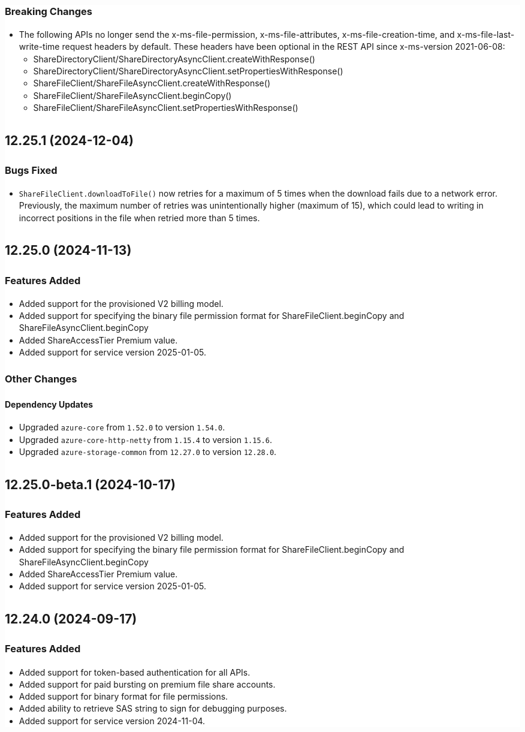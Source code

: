 ### Breaking Changes
- The following APIs no longer send the x-ms-file-permission, x-ms-file-attributes, x-ms-file-creation-time, and x-ms-file-last-write-time request headers by default. These headers have been optional in the REST API since x-ms-version 2021-06-08:
  - ShareDirectoryClient/ShareDirectoryAsyncClient.createWithResponse()
  - ShareDirectoryClient/ShareDirectoryAsyncClient.setPropertiesWithResponse()
  - ShareFileClient/ShareFileAsyncClient.createWithResponse()
  - ShareFileClient/ShareFileAsyncClient.beginCopy()
  - ShareFileClient/ShareFileAsyncClient.setPropertiesWithResponse()

## 12.25.1 (2024-12-04)

### Bugs Fixed
- `ShareFileClient.downloadToFile()` now retries for a maximum of 5 times when the download fails due to a network error.
  Previously, the maximum number of retries was unintentionally higher (maximum of 15), which could lead to writing in
  incorrect positions in the file when retried more than 5 times.

## 12.25.0 (2024-11-13)

### Features Added
- Added support for the provisioned V2 billing model.
- Added support for specifying the binary file permission format for ShareFileClient.beginCopy and
  ShareFileAsyncClient.beginCopy
- Added ShareAccessTier Premium value.
- Added support for service version 2025-01-05.

### Other Changes

#### Dependency Updates
- Upgraded `azure-core` from `1.52.0` to version `1.54.0`.
- Upgraded `azure-core-http-netty` from `1.15.4` to version `1.15.6`.
- Upgraded `azure-storage-common` from `12.27.0` to version `12.28.0`.

## 12.25.0-beta.1 (2024-10-17)

### Features Added
- Added support for the provisioned V2 billing model.
- Added support for specifying the binary file permission format for ShareFileClient.beginCopy and
ShareFileAsyncClient.beginCopy
- Added ShareAccessTier Premium value.
- Added support for service version 2025-01-05.

## 12.24.0 (2024-09-17)

### Features Added
- Added support for token-based authentication for all APIs.
- Added support for paid bursting on premium file share accounts.
- Added support for binary format for file permissions.
- Added ability to retrieve SAS string to sign for debugging purposes.
- Added support for service version 2024-11-04.

